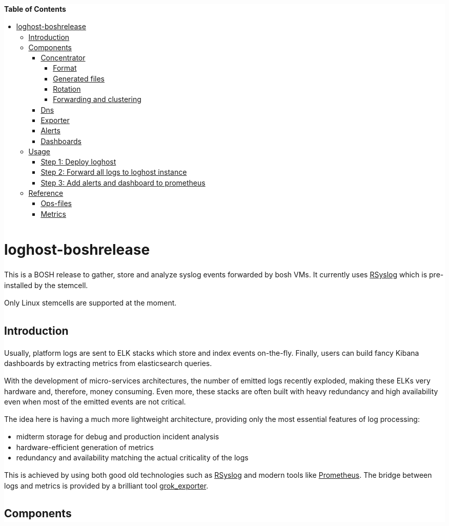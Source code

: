 
**Table of Contents**

- [loghost-boshrelease](#loghost-boshrelease)
    - [Introduction](#introduction)
    - [Components](#components)
        - [Concentrator](#concentrator)
            - [Format](#format)
            - [Generated files](#generated-files)
            - [Rotation](#rotation)
            - [Forwarding and clustering](#forwarding-and-clustering)
        - [Dns](#dns)
        - [Exporter](#exporter)
        - [Alerts](#alerts)
        - [Dashboards](#dashboards)
    - [Usage](#usage)
        - [Step 1: Deploy loghost](#step-1-deploy-loghost)
        - [Step 2: Forward all logs to loghost instance](#step-2-forward-all-logs-to-loghost-instance)
        - [Step 3: Add alerts and dashboard to prometheus](#step-3-add-alerts-and-dashboard-to-prometheus)
    - [Reference](#reference)
        - [Ops-files](#ops-files)
        - [Metrics](#metrics)



# loghost-boshrelease

This is a BOSH release to gather, store and analyze syslog events forwarded by bosh VMs. It
currently uses [RSyslog] which is pre-installed by the stemcell.

Only Linux stemcells are supported at the moment.

## Introduction

Usually, platform logs are sent to ELK stacks which store and index events on-the-fly.
Finally, users can build fancy Kibana dashboards by extracting metrics from elasticsearch queries.

With the development of micro-services architectures, the number of emitted logs recently exploded,
making these ELKs very hardware and, therefore, money consuming.
Even more, these stacks are often built with heavy redundancy and high availability even when most of the emitted events are not critical.

The idea here is having a much more lightweight architecture, providing only the most essential
features of log processing:
- midterm storage for debug and production incident analysis
- hardware-efficient generation of metrics
- redundancy and availability matching the actual criticality of the logs

This is achieved by using both good old technologies such as [RSyslog] and modern
tools like [Prometheus].
The bridge between logs and metrics is provided by a brilliant tool [grok_exporter].

## Components


[RSyslog]: http://www.rsyslog.com/
[RFC5424]: https://tools.ietf.org/html/rfc5424
[syslog-release]: https://github.com/cloudfoundry/syslog-release#format
[Grafana]: https://grafana.com/
[prometheus-boshrelease]: https://github.com/bosh-prometheus/prometheus-boshrelease
[grok-builtin-metrics]: https://github.com/fstab/grok_exporter/blob/master/BUILTIN.md
[structured-data]: https://tools.ietf.org/html/rfc5424#section-6.3.2
[clustering]: ./doc/clustering.png
[rainerscript]: https://www.rsyslog.com/doc/v8-stable/rainerscript/index.html
[bosh-dns]: https://github.com/cloudfoundry/bosh-dns-release
[bosh-dns-job]: https://github.com/cloudfoundry/bosh-dns-release/blob/master/jobs/bosh-dns/spec
[grok_exporter]: https://github.com/fstab/grok_exporter
[Prometheus]: https://prometheus.io/
[grok]: https://www.elastic.co/guide/en/logstash/current/plugins-filters-grok.html
[grok_exporter-metrics]: https://github.com/fstab/grok_exporter/blob/master/CONFIG.md#metrics-section